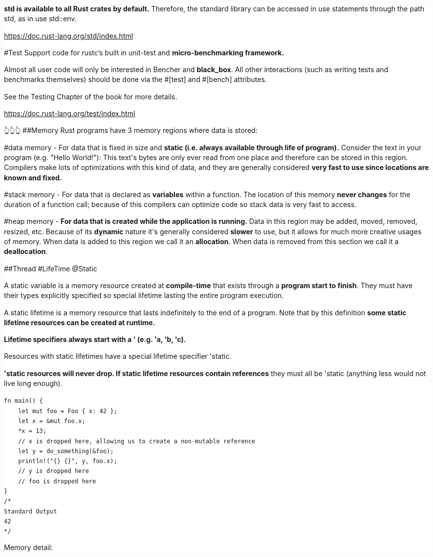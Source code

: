 **std is available to all Rust crates by default.** Therefore, the standard library can be accessed in use statements through the path std, as in use std::env.

https://doc.rust-lang.org/std/index.html

#Test
Support code for rustc’s built in unit-test and **micro-benchmarking framework.**

Almost all user code will only be interested in Bencher and **black_box**. All other interactions (such as writing tests and benchmarks themselves) should be done via the #[test] and #[bench] attributes.

See the Testing Chapter of the book for more details.

https://doc.rust-lang.org/test/index.html

👆👆👆
##Memory
Rust programs have 3 memory regions where data is stored:

#data memory - For data that is fixed in size and **static (i.e. always available through life of program).** Consider the text in your program (e.g. "Hello World!"): This text's bytes are only ever read from one place and therefore can be stored in this region. Compilers make lots of optimizations with this kind of data, and they are generally considered **very fast to use since locations are known and fixed.**

#stack memory - For data that is declared as **variables** within a function. The location of this memory **never changes** for the duration of a function call; because of this compilers can optimize code so stack data is very fast to access.

#heap memory - **For data that is created while the application is running.** Data in this region may be added, moved, removed, resized, etc. Because of its **dynamic** nature it's generally considered **slower** to use, but it allows for much more creative usages of memory. When data is added to this region we call it an **allocation**. When data is removed from this section we call it a **deallocation**.

##Thread
#LifeTime
@Static

A static variable is a memory resource created at **compile-time** that exists through a **program start to finish**. They must have their types explicitly specified so special lifetime lasting the entire program execution.

A static lifetime is a memory resource that lasts indefinitely to the end of a program. Note that by this definition **some static lifetime resources can be created at runtime.**

**Lifetime specifiers always start with a ' (e.g. 'a, 'b, 'c).**

Resources with static lifetimes have a special lifetime specifier 'static.

**'static resources will never drop. If static lifetime resources contain references** they must all be 'static (anything less would not live long enough).
```
fn main() {
    let mut foo = Foo { x: 42 };
    let x = &mut foo.x;
    *x = 13;
    // x is dropped here, allowing us to create a non-mutable reference
    let y = do_something(&foo);
    println!("{} {}", y, foo.x);
    // y is dropped here
    // foo is dropped here
}
/*
Standard Output
42
*/
```
Memory detail:

